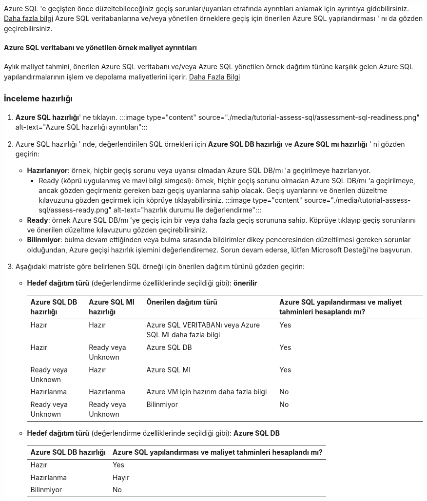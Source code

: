 Azure SQL 'e geçişten önce düzeltebileceğiniz geçiş sorunları/uyarıları etrafında ayrıntıları anlamak için ayrıntıya gidebilirsiniz. [Daha fazla bilgi](concepts-azure-sql-assessment-calculation.md) Azure SQL veritabanlarına ve/veya yönetilen örneklere geçiş için önerilen Azure SQL yapılandırması ' nı da gözden geçirebilirsiniz.
    
#### <a name="azure-sql-database-and-managed-instance-cost-details"></a>Azure SQL veritabanı ve yönetilen örnek maliyet ayrıntıları

Aylık maliyet tahmini, önerilen Azure SQL veritabanı ve/veya Azure SQL yönetilen örnek dağıtım türüne karşılık gelen Azure SQL yapılandırmalarının işlem ve depolama maliyetlerini içerir. [Daha Fazla Bilgi](concepts-azure-sql-assessment-calculation.md#calculate-monthly-costs)


### <a name="review-readiness"></a>İnceleme hazırlığı

1. **Azure SQL hazırlığı**' ne tıklayın.
    :::image type="content" source="./media/tutorial-assess-sql/assessment-sql-readiness.png" alt-text="Azure SQL hazırlığı ayrıntıları":::
1. Azure SQL hazırlığı ' nde, değerlendirilen SQL örnekleri için **Azure SQL DB hazırlığı** ve **Azure SQL mı hazırlığı** ' ni gözden geçirin:
    - **Hazırlanıyor**: örnek, hiçbir geçiş sorunu veya uyarısı olmadan Azure SQL DB/mı 'a geçirilmeye hazırlanıyor. 
        - Ready (köprü uygulanmış ve mavi bilgi simgesi): örnek, hiçbir geçiş sorunu olmadan Azure SQL DB/mı 'a geçirilmeye, ancak gözden geçirmeniz gereken bazı geçiş uyarılarına sahip olacak. Geçiş uyarılarını ve önerilen düzeltme kılavuzunu gözden geçirmek için köprüye tıklayabilirsiniz. :::image type="content" source="./media/tutorial-assess-sql/assess-ready.png" alt-text="hazırlık durumu Ile değerlendirme":::       
    - **Ready**: örnek Azure SQL DB/mı 'ye geçiş için bir veya daha fazla geçiş sorununa sahip. Köprüye tıklayıp geçiş sorunlarını ve önerilen düzeltme kılavuzunu gözden geçirebilirsiniz.
    - **Bilinmiyor**: bulma devam ettiğinden veya bulma sırasında bildirimler dikey penceresinden düzeltilmesi gereken sorunlar olduğundan, Azure geçişi hazırlık işlemini değerlendiremez. Sorun devam ederse, lütfen Microsoft Desteği'ne başvurun. 
1. Aşağıdaki matriste göre belirlenen SQL örneği için önerilen dağıtım türünü gözden geçirin:

    - **Hedef dağıtım türü** (değerlendirme özelliklerinde seçildiği gibi): **önerilir**

        **Azure SQL DB hazırlığı** | **Azure SQL MI hazırlığı** | **Önerilen dağıtım türü** | **Azure SQL yapılandırması ve maliyet tahminleri hesaplandı mı?**
         --- | --- | --- | --- |
        Hazır | Hazır | Azure SQL VERITABANı veya Azure SQL MI [daha fazla bilgi](concepts-azure-sql-assessment-calculation.md#recommended-deployment-type) | Yes
        Hazır | Ready veya Unknown | Azure SQL DB | Yes
        Ready veya Unknown | Hazır | Azure SQL MI | Yes
        Hazırlanma | Hazırlanma | Azure VM için hazırım [daha fazla bilgi](concepts-azure-sql-assessment-calculation.md#potentially-ready-for-azure-vm) | No
        Ready veya Unknown | Ready veya Unknown | Bilinmiyor | No
    
    - **Hedef dağıtım türü** (değerlendirme özelliklerinde seçildiği gibi): **Azure SQL DB**
    
        **Azure SQL DB hazırlığı** | **Azure SQL yapılandırması ve maliyet tahminleri hesaplandı mı?**
        --- | --- |
        Hazır | Yes
        Hazırlanma | Hayır
        Bilinmiyor | No
    
